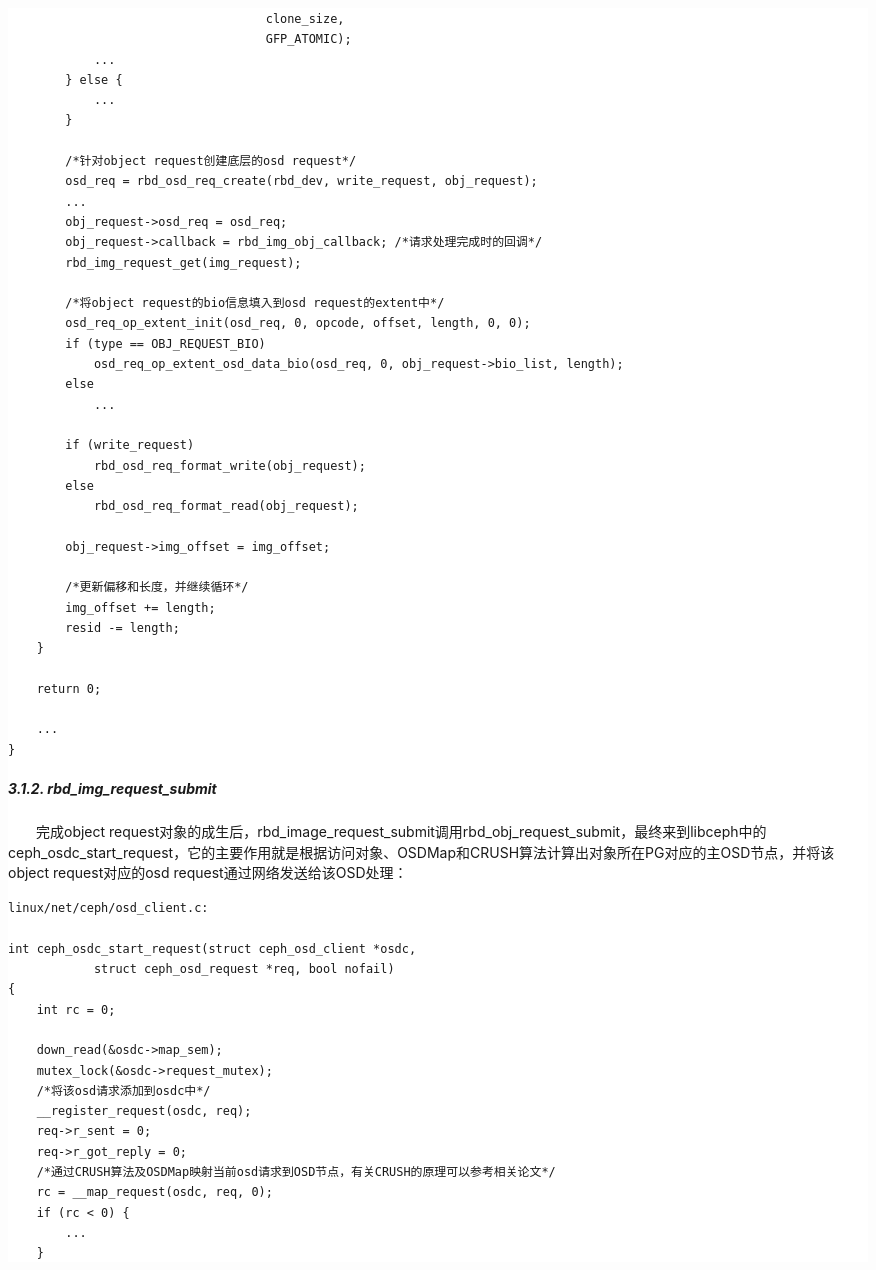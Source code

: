 ```
                                    clone_size,
                                    GFP_ATOMIC);
            ...
        } else {
            ...
        }

        /*针对object request创建底层的osd request*/
        osd_req = rbd_osd_req_create(rbd_dev, write_request, obj_request);
        ...
        obj_request->osd_req = osd_req;
        obj_request->callback = rbd_img_obj_callback; /*请求处理完成时的回调*/
        rbd_img_request_get(img_request);

        /*将object request的bio信息填入到osd request的extent中*/
        osd_req_op_extent_init(osd_req, 0, opcode, offset, length, 0, 0);
        if (type == OBJ_REQUEST_BIO)
            osd_req_op_extent_osd_data_bio(osd_req, 0, obj_request->bio_list, length);
        else
            ...

        if (write_request)
            rbd_osd_req_format_write(obj_request);
        else
            rbd_osd_req_format_read(obj_request);

        obj_request->img_offset = img_offset;

        /*更新偏移和长度，并继续循环*/
        img_offset += length; 
        resid -= length;
    }

    return 0;

    ...
}
```

##### **3.1.2. rbd_img_request_submit**

&emsp;&emsp;完成object request对象的成生后，rbd_image_request_submit调用rbd_obj_request_submit，最终来到libceph中的ceph_osdc_start_request，它的主要作用就是根据访问对象、OSDMap和CRUSH算法计算出对象所在PG对应的主OSD节点，并将该object request对应的osd request通过网络发送给该OSD处理：

```
linux/net/ceph/osd_client.c:

int ceph_osdc_start_request(struct ceph_osd_client *osdc,
            struct ceph_osd_request *req, bool nofail)
{
    int rc = 0;

    down_read(&osdc->map_sem);
    mutex_lock(&osdc->request_mutex);
    /*将该osd请求添加到osdc中*/
    __register_request(osdc, req);
    req->r_sent = 0;
    req->r_got_reply = 0;
    /*通过CRUSH算法及OSDMap映射当前osd请求到OSD节点，有关CRUSH的原理可以参考相关论文*/
    rc = __map_request(osdc, req, 0);
    if (rc < 0) {
        ...
    }
```